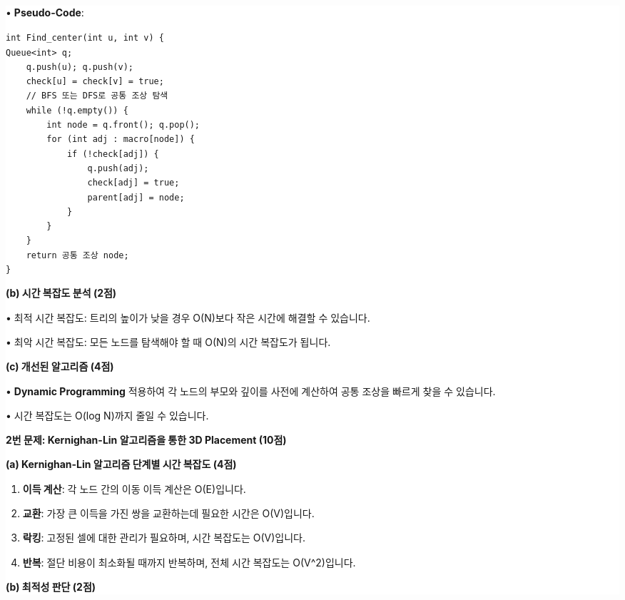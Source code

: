 • **Pseudo-Code**:

  
```
int Find_center(int u, int v) {
Queue<int> q;
    q.push(u); q.push(v);
    check[u] = check[v] = true;
    // BFS 또는 DFS로 공통 조상 탐색
    while (!q.empty()) {
        int node = q.front(); q.pop();
        for (int adj : macro[node]) {
            if (!check[adj]) {
                q.push(adj);
                check[adj] = true;
                parent[adj] = node;
            }
        }
    }
    return 공통 조상 node;
}
```
  

**(b) 시간 복잡도 분석 (2점)**

  

• 최적 시간 복잡도: 트리의 높이가 낮을 경우 O(N)보다 작은 시간에 해결할 수 있습니다.

• 최악 시간 복잡도: 모든 노드를 탐색해야 할 때 O(N)의 시간 복잡도가 됩니다.

  

**(c) 개선된 알고리즘 (4점)**

  

• **Dynamic Programming** 적용하여 각 노드의 부모와 깊이를 사전에 계산하여 공통 조상을 빠르게 찾을 수 있습니다.

• 시간 복잡도는 O(log N)까지 줄일 수 있습니다.

  

**2번 문제: Kernighan-Lin 알고리즘을 통한 3D Placement (10점)**

  

**(a) Kernighan-Lin 알고리즘 단계별 시간 복잡도 (4점)**

  

1. **이득 계산**: 각 노드 간의 이동 이득 계산은 O(E)입니다.

2. **교환**: 가장 큰 이득을 가진 쌍을 교환하는데 필요한 시간은 O(V)입니다.

3. **락킹**: 고정된 셀에 대한 관리가 필요하며, 시간 복잡도는 O(V)입니다.

4. **반복**: 절단 비용이 최소화될 때까지 반복하며, 전체 시간 복잡도는 O(V^2)입니다.

  

**(b) 최적성 판단 (2점)**

  
